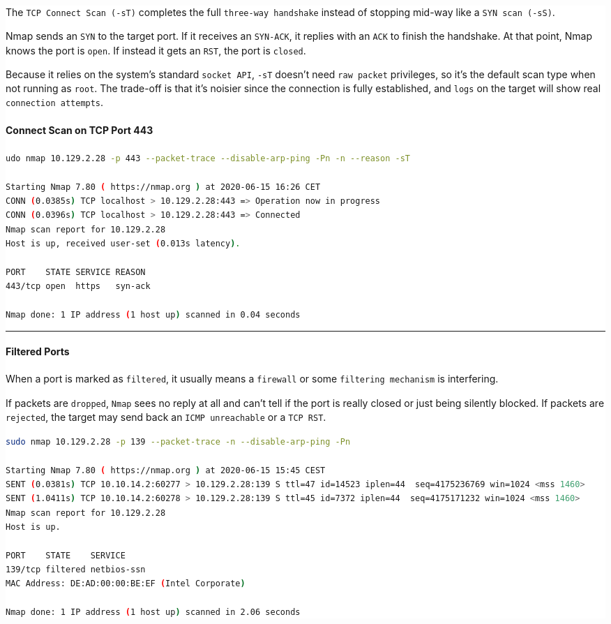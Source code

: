 
The `TCP Connect Scan (-sT)` completes the full `three-way handshake` instead of stopping mid-way like a `SYN scan (-sS)`.

Nmap sends an `SYN` to the target port. If it receives an `SYN-ACK`, it replies with an `ACK` to finish the handshake. At that point, Nmap knows the port is `open`. If instead it gets an `RST`, the port is `closed`.

Because it relies on the system’s standard `socket API`, `-sT` doesn’t need `raw packet` privileges, so it’s the default scan type when not running as `root`. The trade-off is that it’s noisier since the connection is fully established, and `logs` on the target will show real `connection attempts`.

#### Connect Scan on TCP Port 443

```bash
udo nmap 10.129.2.28 -p 443 --packet-trace --disable-arp-ping -Pn -n --reason -sT 

Starting Nmap 7.80 ( https://nmap.org ) at 2020-06-15 16:26 CET
CONN (0.0385s) TCP localhost > 10.129.2.28:443 => Operation now in progress
CONN (0.0396s) TCP localhost > 10.129.2.28:443 => Connected
Nmap scan report for 10.129.2.28
Host is up, received user-set (0.013s latency).

PORT    STATE SERVICE REASON
443/tcp open  https   syn-ack

Nmap done: 1 IP address (1 host up) scanned in 0.04 seconds
```

---

#### Filtered Ports

When a port is marked as `filtered`, it usually means a `firewall` or some `filtering mechanism` is interfering.

If packets are `dropped`, `Nmap` sees no reply at all and can’t tell if the port is really closed or just being silently blocked. If packets are `rejected`, the target may send back an `ICMP unreachable` or a `TCP RST`.

```bash
sudo nmap 10.129.2.28 -p 139 --packet-trace -n --disable-arp-ping -Pn

Starting Nmap 7.80 ( https://nmap.org ) at 2020-06-15 15:45 CEST
SENT (0.0381s) TCP 10.10.14.2:60277 > 10.129.2.28:139 S ttl=47 id=14523 iplen=44  seq=4175236769 win=1024 <mss 1460>
SENT (1.0411s) TCP 10.10.14.2:60278 > 10.129.2.28:139 S ttl=45 id=7372 iplen=44  seq=4175171232 win=1024 <mss 1460>
Nmap scan report for 10.129.2.28
Host is up.

PORT    STATE    SERVICE
139/tcp filtered netbios-ssn
MAC Address: DE:AD:00:00:BE:EF (Intel Corporate)

Nmap done: 1 IP address (1 host up) scanned in 2.06 seconds
```
